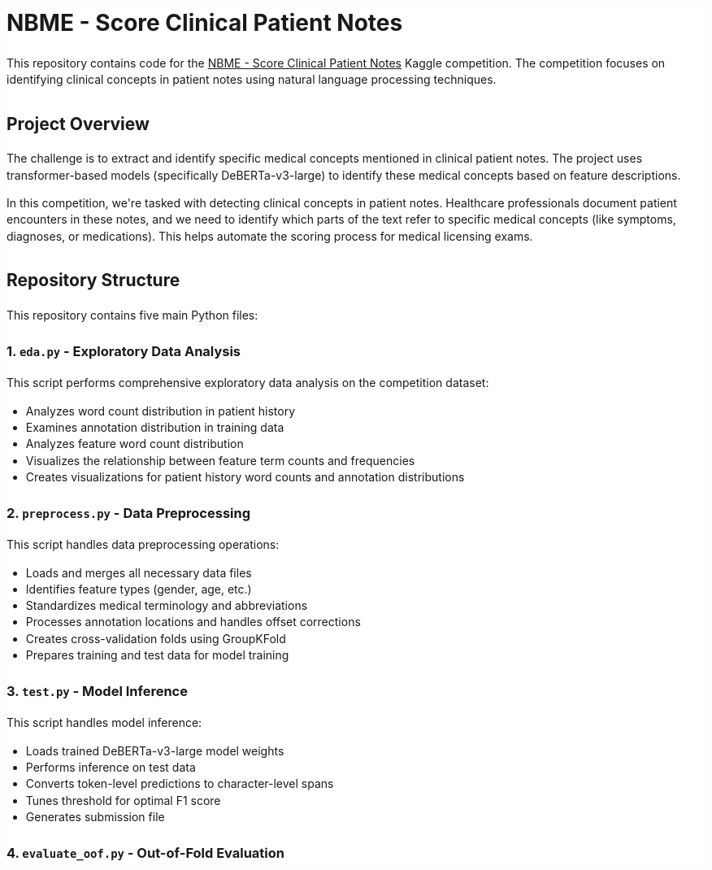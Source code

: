 # NBME - Score Clinical Patient Notes

This repository contains code for the [NBME - Score Clinical Patient Notes](https://www.kaggle.com/competitions/nbme-score-clinical-patient-notes) Kaggle competition. The competition focuses on identifying clinical concepts in patient notes using natural language processing techniques.

## Project Overview

The challenge is to extract and identify specific medical concepts mentioned in clinical patient notes. The project uses transformer-based models (specifically DeBERTa-v3-large) to identify these medical concepts based on feature descriptions.

In this competition, we're tasked with detecting clinical concepts in patient notes. Healthcare professionals document patient encounters in these notes, and we need to identify which parts of the text refer to specific medical concepts (like symptoms, diagnoses, or medications). This helps automate the scoring process for medical licensing exams.

## Repository Structure

This repository contains five main Python files:

### 1. `eda.py` - Exploratory Data Analysis

This script performs comprehensive exploratory data analysis on the competition dataset:
- Analyzes word count distribution in patient history
- Examines annotation distribution in training data
- Analyzes feature word count distribution
- Visualizes the relationship between feature term counts and frequencies
- Creates visualizations for patient history word counts and annotation distributions

### 2. `preprocess.py` - Data Preprocessing

This script handles data preprocessing operations:
- Loads and merges all necessary data files
- Identifies feature types (gender, age, etc.)
- Standardizes medical terminology and abbreviations
- Processes annotation locations and handles offset corrections
- Creates cross-validation folds using GroupKFold
- Prepares training and test data for model training

### 3. `test.py` - Model Inference

This script handles model inference:
- Loads trained DeBERTa-v3-large model weights
- Performs inference on test data
- Converts token-level predictions to character-level spans
- Tunes threshold for optimal F1 score
- Generates submission file

### 4. `evaluate_oof.py` - Out-of-Fold Evaluation
